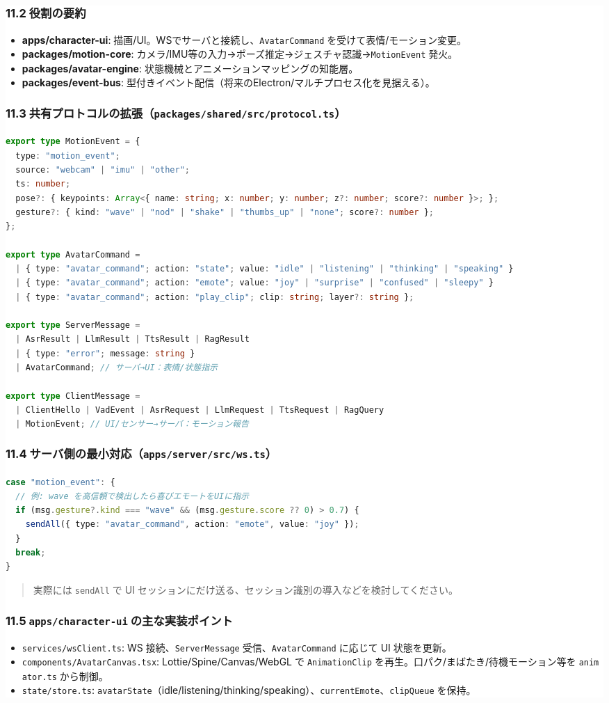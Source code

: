 ```
```

### 11.2 役割の要約

* **apps/character-ui**: 描画/UI。WSでサーバと接続し、`AvatarCommand` を受けて表情/モーション変更。
* **packages/motion-core**: カメラ/IMU等の入力→ポーズ推定→ジェスチャ認識→`MotionEvent` 発火。
* **packages/avatar-engine**: 状態機械とアニメーションマッピングの知能層。
* **packages/event-bus**: 型付きイベント配信（将来のElectron/マルチプロセス化を見据える）。

### 11.3 共有プロトコルの拡張（`packages/shared/src/protocol.ts`）

```ts
export type MotionEvent = {
  type: "motion_event";
  source: "webcam" | "imu" | "other";
  ts: number;
  pose?: { keypoints: Array<{ name: string; x: number; y: number; z?: number; score?: number }>; };
  gesture?: { kind: "wave" | "nod" | "shake" | "thumbs_up" | "none"; score?: number };
};

export type AvatarCommand =
  | { type: "avatar_command"; action: "state"; value: "idle" | "listening" | "thinking" | "speaking" }
  | { type: "avatar_command"; action: "emote"; value: "joy" | "surprise" | "confused" | "sleepy" }
  | { type: "avatar_command"; action: "play_clip"; clip: string; layer?: string };

export type ServerMessage =
  | AsrResult | LlmResult | TtsResult | RagResult
  | { type: "error"; message: string }
  | AvatarCommand; // サーバ→UI：表情/状態指示

export type ClientMessage =
  | ClientHello | VadEvent | AsrRequest | LlmRequest | TtsRequest | RagQuery
  | MotionEvent; // UI/センサー→サーバ：モーション報告
```

### 11.4 サーバ側の最小対応（`apps/server/src/ws.ts`）

```ts
case "motion_event": {
  // 例: wave を高信頼で検出したら喜びエモートをUIに指示
  if (msg.gesture?.kind === "wave" && (msg.gesture.score ?? 0) > 0.7) {
    sendAll({ type: "avatar_command", action: "emote", value: "joy" });
  }
  break;
}
```

> 実際には `sendAll` で UI セッションにだけ送る、セッション識別の導入などを検討してください。

### 11.5 `apps/character-ui` の主な実装ポイント

* `services/wsClient.ts`: WS 接続、`ServerMessage` 受信、`AvatarCommand` に応じて UI 状態を更新。
* `components/AvatarCanvas.tsx`: Lottie/Spine/Canvas/WebGL で `AnimationClip` を再生。口パク/まばたき/待機モーション等を `animator.ts` から制御。
* `state/store.ts`: `avatarState`（idle/listening/thinking/speaking）、`currentEmote`、`clipQueue` を保持。

